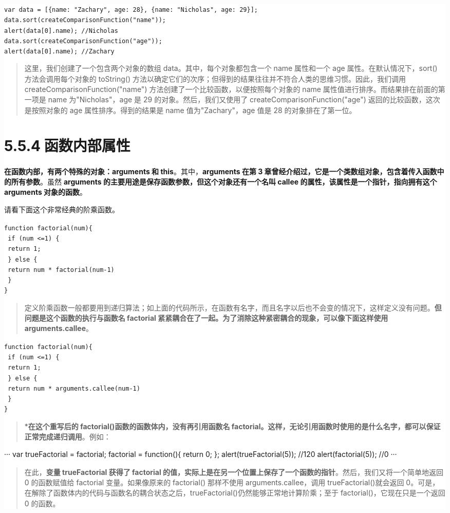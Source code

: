 ```
var data = [{name: "Zachary", age: 28}, {name: "Nicholas", age: 29}];
data.sort(createComparisonFunction("name"));
alert(data[0].name); //Nicholas
data.sort(createComparisonFunction("age"));
alert(data[0].name); //Zachary
```

> 这里，我们创建了一个包含两个对象的数组 data。其中，每个对象都包含一个 name 属性和一个 age 属性。在默认情况下，sort() 方法会调用每个对象的 toString() 方法以确定它们的次序；但得到的结果往往并不符合人类的思维习惯。因此，我们调用 createComparisonFunction("name") 方法创建了一个比较函数，以便按照每个对象的 name 属性值进行排序。而结果排在前面的第一项是 name 为"Nicholas"，age 是 29 的对象。然后，我们又使用了 createComparisonFunction("age") 返回的比较函数，这次是按照对象的 age 属性排序。得到的结果是 name 值为"Zachary"，age 值是 28 的对象排在了第一位。

# 5.5.4 函数内部属性

**在函数内部，有两个特殊的对象：arguments 和 this**。其中，**arguments 在第 3 章曾经介绍过，它是一个类数组对象，包含着传入函数中的所有参数**。虽然 **arguments 的主要用途是保存函数参数，但这个对象还有一个名叫 callee 的属性，该属性是一个指针，指向拥有这个 arguments 对象的函数**。

请看下面这个非常经典的阶乘函数。

```
function factorial(num){
 if (num <=1) {
 return 1;
 } else {
 return num * factorial(num-1)
 }
}
```

> 定义阶乘函数一般都要用到递归算法；如上面的代码所示，在函数有名字，而且名字以后也不会变的情况下，这样定义没有问题。**但问题是这个函数的执行与函数名 factorial 紧紧耦合在了一起。为了消除这种紧密耦合的现象，可以像下面这样使用 arguments.callee**。

```
function factorial(num){
 if (num <=1) {
 return 1;
 } else {
 return num * arguments.callee(num-1)
 }
}
```

> ***在这个重写后的 factorial()函数的函数体内，没有再引用函数名 factorial。这样，无论引用函数时使用的是什么名字，都可以保证正常完成递归调用**。例如：

···
var trueFactorial = factorial;
factorial = function(){
 return 0;
};
alert(trueFactorial(5)); //120
alert(factorial(5)); //0
···

> 在此，**变量 trueFactorial 获得了 factorial 的值，实际上是在另一个位置上保存了一个函数的指针**。然后，我们又将一个简单地返回 0 的函数赋值给 factorial 变量。如果像原来的 factorial() 那样不使用 arguments.callee，调用 trueFactorial()就会返回 0。可是，在解除了函数体内的代码与函数名的耦合状态之后，trueFactorial()仍然能够正常地计算阶乘；至于 factorial()，它现在只是一个返回 0 的函数。
